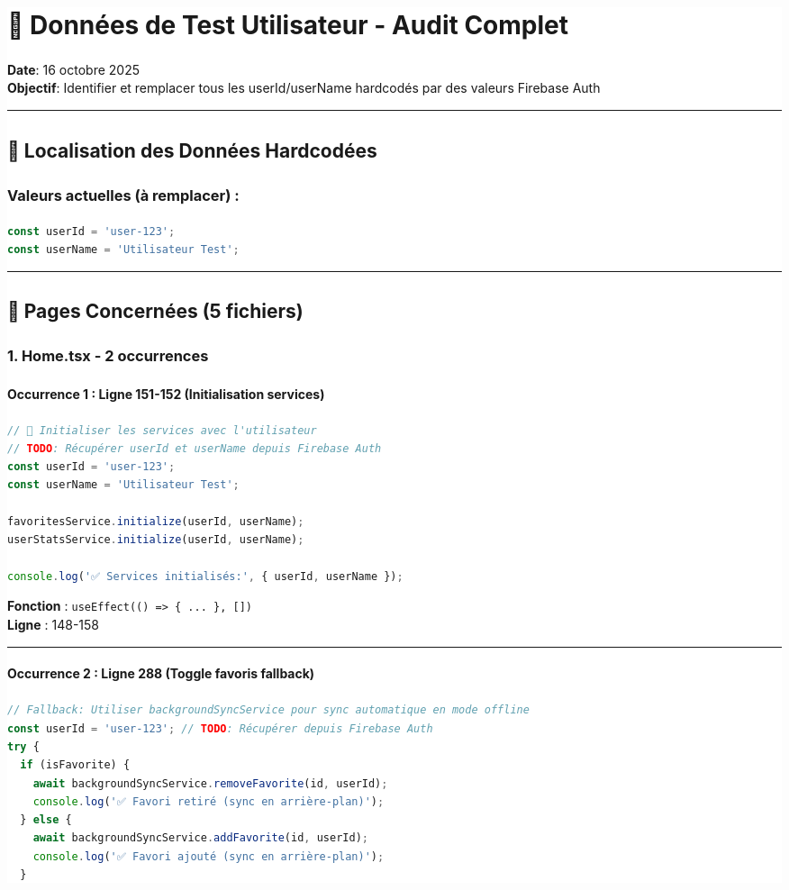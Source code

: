 # 🧪 Données de Test Utilisateur - Audit Complet

**Date**: 16 octobre 2025  
**Objectif**: Identifier et remplacer tous les userId/userName hardcodés par des valeurs Firebase Auth

---

## 📍 **Localisation des Données Hardcodées**

### **Valeurs actuelles (à remplacer)** :
```typescript
const userId = 'user-123';
const userName = 'Utilisateur Test';
```

---

## 📄 **Pages Concernées (5 fichiers)**

### **1. Home.tsx** - 2 occurrences

#### **Occurrence 1 : Ligne 151-152** (Initialisation services)
```typescript
// 🔧 Initialiser les services avec l'utilisateur
// TODO: Récupérer userId et userName depuis Firebase Auth
const userId = 'user-123';
const userName = 'Utilisateur Test';

favoritesService.initialize(userId, userName);
userStatsService.initialize(userId, userName);

console.log('✅ Services initialisés:', { userId, userName });
```

**Fonction** : `useEffect(() => { ... }, [])`  
**Ligne** : 148-158

---

#### **Occurrence 2 : Ligne 288** (Toggle favoris fallback)
```typescript
// Fallback: Utiliser backgroundSyncService pour sync automatique en mode offline
const userId = 'user-123'; // TODO: Récupérer depuis Firebase Auth
try {
  if (isFavorite) {
    await backgroundSyncService.removeFavorite(id, userId);
    console.log('✅ Favori retiré (sync en arrière-plan)');
  } else {
    await backgroundSyncService.addFavorite(id, userId);
    console.log('✅ Favori ajouté (sync en arrière-plan)');
  }
```
